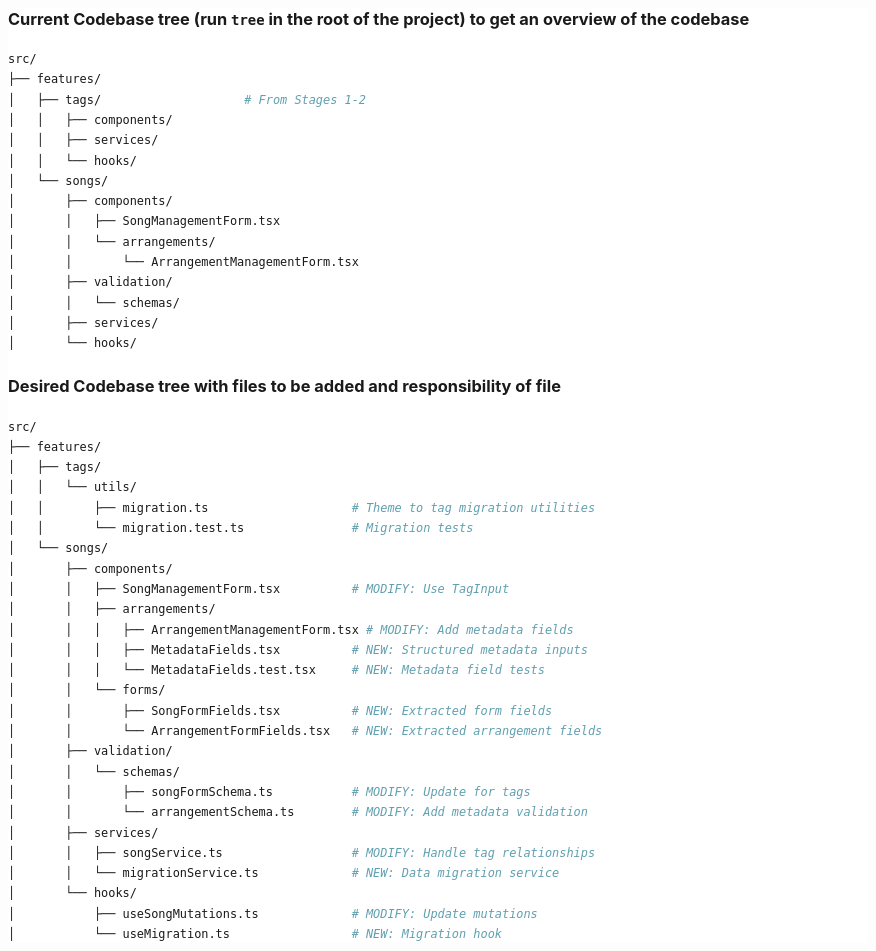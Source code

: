 ### Current Codebase tree (run `tree` in the root of the project) to get an overview of the codebase

```bash
src/
├── features/
│   ├── tags/                    # From Stages 1-2
│   │   ├── components/
│   │   ├── services/
│   │   └── hooks/
│   └── songs/
│       ├── components/
│       │   ├── SongManagementForm.tsx
│       │   └── arrangements/
│       │       └── ArrangementManagementForm.tsx
│       ├── validation/
│       │   └── schemas/
│       ├── services/
│       └── hooks/
```

### Desired Codebase tree with files to be added and responsibility of file

```bash
src/
├── features/
│   ├── tags/
│   │   └── utils/
│   │       ├── migration.ts                    # Theme to tag migration utilities
│   │       └── migration.test.ts               # Migration tests
│   └── songs/
│       ├── components/
│       │   ├── SongManagementForm.tsx          # MODIFY: Use TagInput
│       │   ├── arrangements/
│       │   │   ├── ArrangementManagementForm.tsx # MODIFY: Add metadata fields
│       │   │   ├── MetadataFields.tsx          # NEW: Structured metadata inputs
│       │   │   └── MetadataFields.test.tsx     # NEW: Metadata field tests
│       │   └── forms/
│       │       ├── SongFormFields.tsx          # NEW: Extracted form fields
│       │       └── ArrangementFormFields.tsx   # NEW: Extracted arrangement fields
│       ├── validation/
│       │   └── schemas/
│       │       ├── songFormSchema.ts           # MODIFY: Update for tags
│       │       └── arrangementSchema.ts        # MODIFY: Add metadata validation
│       ├── services/
│       │   ├── songService.ts                  # MODIFY: Handle tag relationships
│       │   └── migrationService.ts             # NEW: Data migration service
│       └── hooks/
│           ├── useSongMutations.ts             # MODIFY: Update mutations
│           └── useMigration.ts                 # NEW: Migration hook
```
